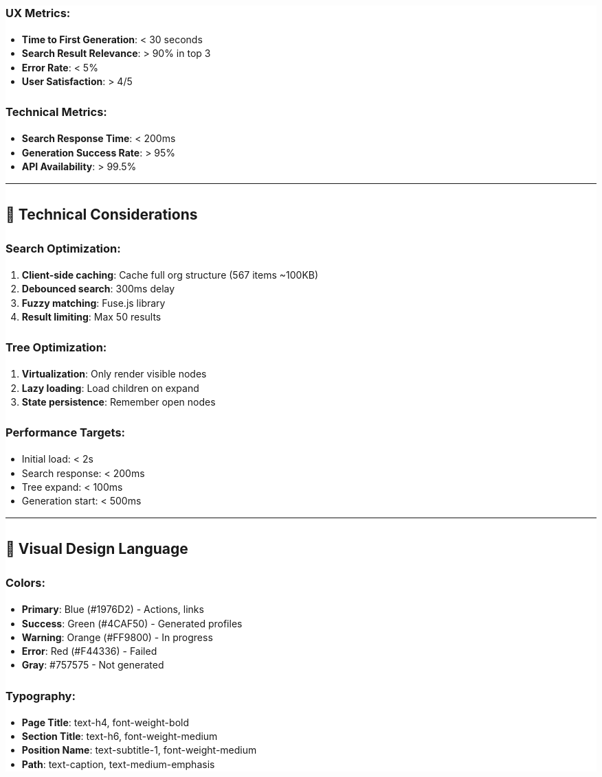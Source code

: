 ### UX Metrics:
- **Time to First Generation**: < 30 seconds
- **Search Result Relevance**: > 90% in top 3
- **Error Rate**: < 5%
- **User Satisfaction**: > 4/5

### Technical Metrics:
- **Search Response Time**: < 200ms
- **Generation Success Rate**: > 95%
- **API Availability**: > 99.5%

---

## 🔧 Technical Considerations

### Search Optimization:
1. **Client-side caching**: Cache full org structure (567 items ~100KB)
2. **Debounced search**: 300ms delay
3. **Fuzzy matching**: Fuse.js library
4. **Result limiting**: Max 50 results

### Tree Optimization:
1. **Virtualization**: Only render visible nodes
2. **Lazy loading**: Load children on expand
3. **State persistence**: Remember open nodes

### Performance Targets:
- Initial load: < 2s
- Search response: < 200ms
- Tree expand: < 100ms
- Generation start: < 500ms

---

## 🎨 Visual Design Language

### Colors:
- **Primary**: Blue (#1976D2) - Actions, links
- **Success**: Green (#4CAF50) - Generated profiles
- **Warning**: Orange (#FF9800) - In progress
- **Error**: Red (#F44336) - Failed
- **Gray**: #757575 - Not generated

### Typography:
- **Page Title**: text-h4, font-weight-bold
- **Section Title**: text-h6, font-weight-medium
- **Position Name**: text-subtitle-1, font-weight-medium
- **Path**: text-caption, text-medium-emphasis
